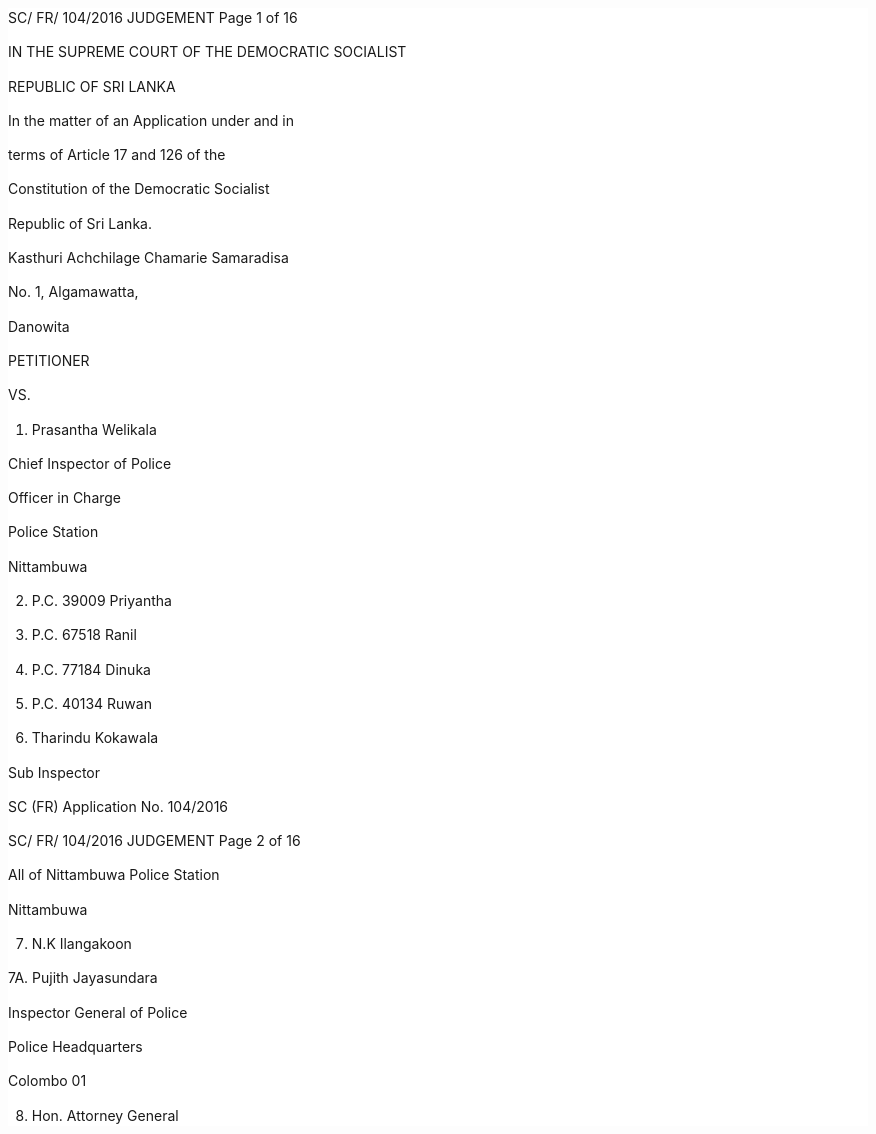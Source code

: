 SC/ FR/ 104/2016 JUDGEMENT Page 1 of 16

IN THE SUPREME COURT OF THE DEMOCRATIC SOCIALIST

REPUBLIC OF SRI LANKA

In the matter of an Application under and in

terms of Article 17 and 126 of the

Constitution of the Democratic Socialist

Republic of Sri Lanka.

Kasthuri Achchilage Chamarie Samaradisa

No. 1, Algamawatta,

Danowita

PETITIONER

VS.

1. Prasantha Welikala

Chief Inspector of Police

Officer in Charge

Police Station

Nittambuwa

2. P.C. 39009 Priyantha

3. P.C. 67518 Ranil

4. P.C. 77184 Dinuka

5. P.C. 40134 Ruwan

6. Tharindu Kokawala

Sub Inspector

SC (FR) Application No. 104/2016

SC/ FR/ 104/2016 JUDGEMENT Page 2 of 16

All of Nittambuwa Police Station

Nittambuwa

7. N.K Ilangakoon

7A. Pujith Jayasundara

Inspector General of Police

Police Headquarters

Colombo 01

8. Hon. Attorney General
